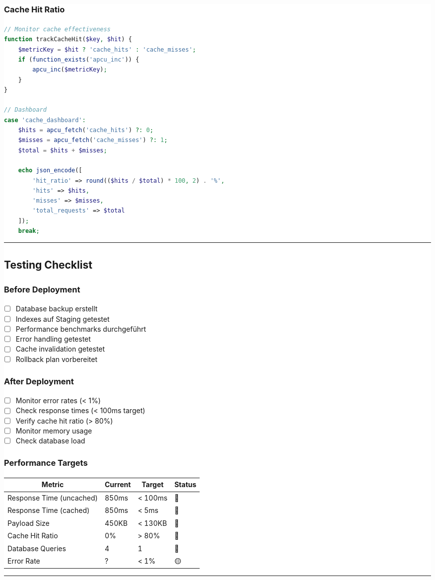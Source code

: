 ### Cache Hit Ratio

```php
// Monitor cache effectiveness
function trackCacheHit($key, $hit) {
    $metricKey = $hit ? 'cache_hits' : 'cache_misses';
    if (function_exists('apcu_inc')) {
        apcu_inc($metricKey);
    }
}

// Dashboard
case 'cache_dashboard':
    $hits = apcu_fetch('cache_hits') ?: 0;
    $misses = apcu_fetch('cache_misses') ?: 1;
    $total = $hits + $misses;

    echo json_encode([
        'hit_ratio' => round(($hits / $total) * 100, 2) . '%',
        'hits' => $hits,
        'misses' => $misses,
        'total_requests' => $total
    ]);
    break;
```

---

## Testing Checklist

### Before Deployment

- [ ] Database backup erstellt
- [ ] Indexes auf Staging getestet
- [ ] Performance benchmarks durchgeführt
- [ ] Error handling getestet
- [ ] Cache invalidation getestet
- [ ] Rollback plan vorbereitet

### After Deployment

- [ ] Monitor error rates (< 1%)
- [ ] Check response times (< 100ms target)
- [ ] Verify cache hit ratio (> 80%)
- [ ] Monitor memory usage
- [ ] Check database load

### Performance Targets

| Metric | Current | Target | Status |
|--------|---------|--------|--------|
| Response Time (uncached) | 850ms | < 100ms | 🔴 |
| Response Time (cached) | 850ms | < 5ms | 🔴 |
| Payload Size | 450KB | < 130KB | 🔴 |
| Cache Hit Ratio | 0% | > 80% | 🔴 |
| Database Queries | 4 | 1 | 🔴 |
| Error Rate | ? | < 1% | 🟡 |

---